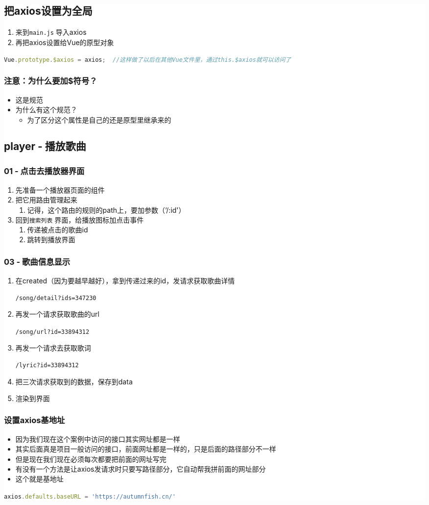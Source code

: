 ## 把axios设置为全局

1. 来到`main.js` 导入axios
2. 再把axios设置给Vue的原型对象

```js
Vue.prototype.$axios = axios;  //这样做了以后在其他Vue文件里，通过this.$axios就可以访问了
```

### 注意：为什么要加$符号？

- 这是规范
- 为什么有这个规范？
  - 为了区分这个属性是自己的还是原型里继承来的

## player - 播放歌曲

### 01 - 点击去播放器界面

1. 先准备一个播放器页面的组件
2. 把它用路由管理起来
   1. 记得，这个路由的规则的path上，要加参数（‘/:id'）
3. 回到`搜索列表` 界面，给播放图标加点击事件
   1. 传递被点击的歌曲id
   2. 跳转到播放界面 

### 03 - 歌曲信息显示

1. 在created（因为要越早越好），拿到传递过来的id，发请求获取歌曲详情

   `/song/detail?ids=347230`

2. 再发一个请求获取歌曲的url

   `/song/url?id=33894312`

3. 再发一个请求去获取歌词

   `/lyric?id=33894312`

4. 把三次请求获取到的数据，保存到data

5. 渲染到界面

### 设置axios基地址

- 因为我们现在这个案例中访问的接口其实网址都是一样
- 其实后面真是项目一般访问的接口，前面网址都是一样的，只是后面的路径部分不一样
- 但是现在我们现在必须每次都要把前面的网址写完
- 有没有一个方法是让axios发请求时只要写路径部分，它自动帮我拼前面的网址部分
- 这个就是基地址

```js
axios.defaults.baseURL = 'https://autumnfish.cn/'
```
